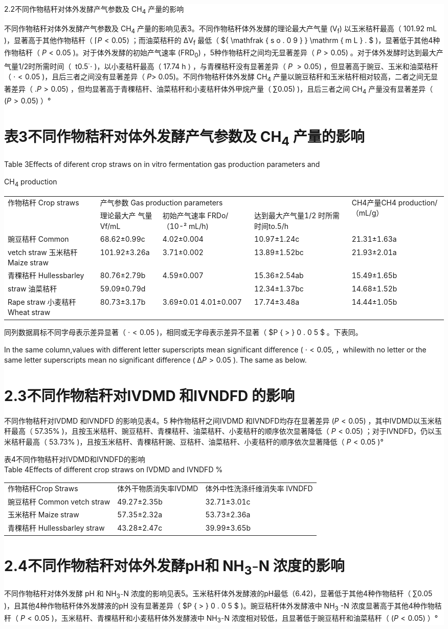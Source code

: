 2.2不同作物秸秆对体外发酵产气参数及 $\mathrm { C H } _ { 4 }$ 产量的影响

不同作物秸秆对体外发酵产气参数及 $\mathrm { C H } _ { 4 }$ 产量的影响见表3。不同作物秸秆体外发酵的理论最大产气量 $\mathrm { ( V _ { f } ) }$ 以玉米秸秆最高（ $1 0 1 . 9 2 { \mathrm { ~ m L } }$ )，显著高于其他作物秸秆（ $\lceil P { < } 0 . 0 5 \rangle$ ；而油菜秸秆的 $\mathrm { \Delta V _ { f } }$ 最低（ ${ \mathfrak { s o . 0 9 } } \mathrm { m L } . \$ )，显著低于其他4种作物秸秆（ $\scriptstyle P < 0 . 0 5$ )。对于体外发酵的初始产气速率 $\left( \mathrm { F R D } _ { 0 } \right)$ ，5种作物秸秆之间均无显著差异（ $P { > } 0 . 0 5 )$ 。对于体外发酵时达到最大产气量1/2时所需时间（ $\mathrm { \ t { 0 . 5 } } ^ { \cdot } \mathrm { \cdot }$ )，以小麦秸秆最高（ $1 7 . 7 4 \mathrm { ~ h ~ } \rangle$ ，与青稞秸秆没有显著差异（ $P$ ${ > } 0 . 0 5 )$ ，但显著高于豌豆、玉米和油菜秸秆（ $\scriptstyle \cdot < 0 . 0 5$ )，且后三者之间没有显著差异（ $P >$ 0.05)。不同作物秸秆体外发酵 $\mathrm { C H } _ { 4 }$ 产量以豌豆秸秆和玉米秸秆相对较高，二者之间无显著差异（ $. P { > } 0 . 0 5 )$ ，但均显著高于青稞秸秆、油菜秸秆和小麦秸秆体外甲烷产量（ $\scriptstyle \left. \sum 0 . 0 5 \right)$ )，且后三者之间 $\mathrm { C H } _ { 4 }$ 产量没有显著差异（ $( P { > } 0 . 0 5 )$ ）°

# 表3不同作物秸秆对体外发酵产气参数及 $\mathrm { C H } _ { 4 }$ 产量的影响

Table 3Effects of diferent crop straws on in vitro fermentation gas production parameters and

$\mathrm { C H } _ { 4 }$ production   

<html><body><table><tr><td rowspan="2">作物秸秆 Crop straws</td><td colspan="3">产气参数 Gas production parameters</td><td rowspan="2">CH4产量CH4 production/（mL/g）</td></tr><tr><td>理论最大产 气量Vf/mL</td><td>初始产气速率 FRDo/（10-² mL/h)</td><td>达到最大产气量1/2 时所需时间to.5/h</td></tr><tr><td>豌豆秸秆 Common</td><td>68.62±0.99c</td><td>4.02±0.004</td><td>10.97±1.24c</td><td>21.31±1.63a</td></tr><tr><td>vetch straw 玉米秸秆 Maize straw</td><td>101.92±3.26a</td><td>3.71±0.002</td><td>13.89±1.52bc</td><td>21.93±2.01a</td></tr><tr><td>青稞秸秆 Hullessbarley</td><td>80.76±2.79b</td><td>4.59±0.007</td><td>15.36±2.54ab</td><td>15.49±1.65b</td></tr><tr><td>straw 油菜秸秆</td><td>59.09±0.79d</td><td></td><td>12.34±1.37bc</td><td>14.68±1.52b</td></tr><tr><td>Rape straw 小麦秸秆 Wheat straw</td><td>80.73±3.17b</td><td>3.69±0.01 4.01±0.007</td><td>17.74±3.48a</td><td>14.44±1.05b</td></tr></table></body></html>

同列数据肩标不同字母表示差异显著（ $\cdot < 0 . 0 5$ )，相同或无字母表示差异不显著（ $P { > } 0 . 0 5 \$ 。下表同。

In the same column,values with different letter superscripts mean significant difference ( $\scriptstyle \cdot < 0 . 0 5 ,$ ，whilewith no letter or the same letter superscripts mean no significant difference ( $\mathrm { \Delta } P { > } 0 . 0 5$ ). The same as below.

# 2.3不同作物秸秆对IVDMD 和IVNDFD 的影响

不同作物秸秆对IVDMD 和IVNDFD 的影响见表4。5 种作物秸秆之间IVDMD 和IVNDFD均存在显著差异 $\scriptstyle ( P < 0 . 0 5 )$ ，其中IVDMD以玉米秸秆最高（ $5 7 . 3 5 \%$ )，且按玉米秸秆、豌豆秸秆、青棵秸秆、油菜秸秆、小麦秸秆的顺序依次显著降低（ $P { < } 0 . 0 5 )$ ；对于IVNDFD，仍以玉米秸秆最高（ $5 3 . 7 3 \%$ )，且按玉米秸秆、青稞秸秆豌、豆秸秆、油菜秸秆、小麦秸秆的顺序依次显著降低（ $\scriptstyle P < 0 . 0 5$ )°

表4不同作物秸秆对IVDMD和IVNDFD的影响  
Table 4Effects of different crop straws on IVDMD and IVNDFD %   

<html><body><table><tr><td>作物秸秆Crop Straws</td><td>体外干物质消失率IVDMD</td><td>体外中性洗涤纤维消失率 IVNDFD</td></tr><tr><td>豌豆秸秆 Common vetch straw</td><td>49.27±2.35b</td><td>32.71±3.01c</td></tr><tr><td>玉米秸秆 Maize straw</td><td>57.35±2.32a</td><td>53.73±2.36a</td></tr><tr><td>青稞秸秆 Hullessbarley straw</td><td>43.28±2.47c</td><td>39.99±3.65b</td></tr></table></body></html>

# 2.4不同作物秸秆对体外发酵pH和 $\mathrm { N H } _ { 3 ^ { - } } \mathrm { N }$ 浓度的影响

不同作物秸秆对体外发酵 $\mathsf { p H }$ 和 $\mathrm { N H } _ { 3 ^ { - } } \mathrm { N }$ 浓度的影响见表5。玉米秸秆体外发酵液的pH最低（6.42)，显著低于其他4种作物秸秆（ $\scriptstyle \sum 0 . 0 5$ )，且其他4种作物秸秆体外发酵液的$\mathsf { p H }$ 没有显著差异（ $P { > } 0 . 0 5 \$ )。豌豆秸秆体外发酵液中 $\mathrm { N H } _ { 3 }$ -N 浓度显著高于其他4种作物秸秆（ $\scriptstyle \left. { P < 0 . 0 5 } \right.$ )，玉米秸秆、青棵秸秆和小麦秸秆体外发酵液中 $\mathrm { N H } _ { 3 ^ { - } } \mathrm { N }$ 浓度相对较低，且显著低于豌豆秸秆和油菜秸秆（ $( P { < } 0 . 0 5 )$ ）°
